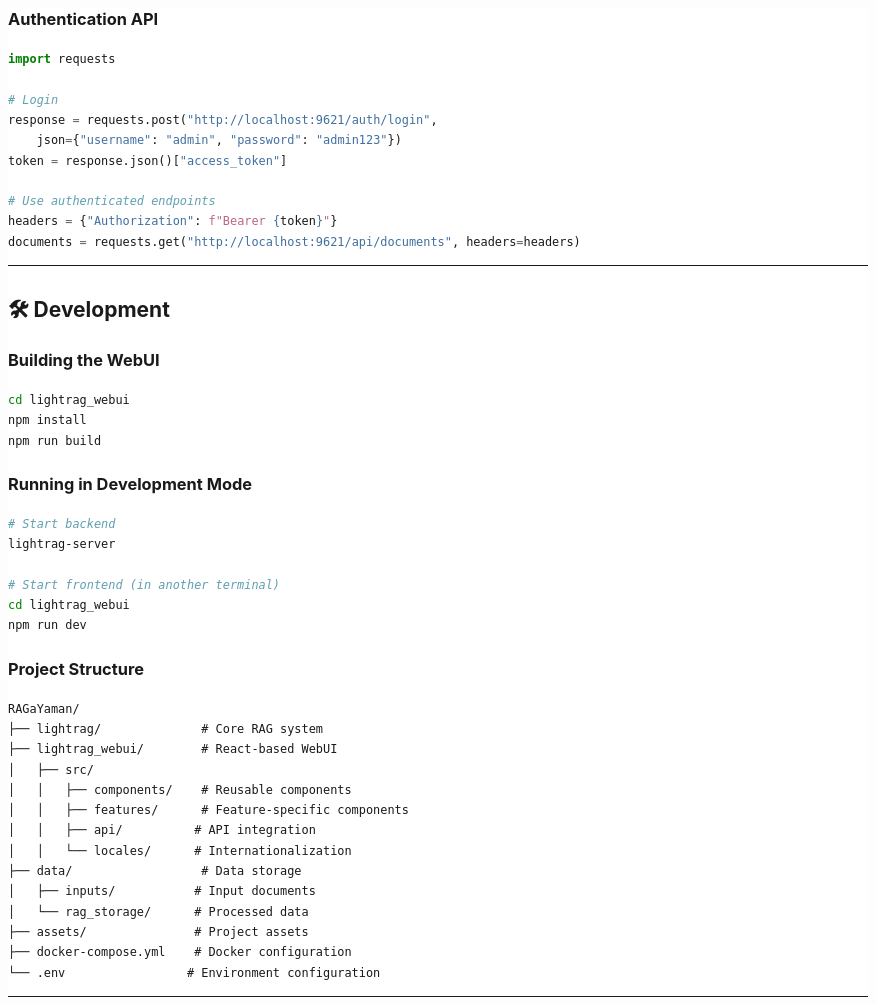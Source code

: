 ### Authentication API

```python
import requests

# Login
response = requests.post("http://localhost:9621/auth/login", 
    json={"username": "admin", "password": "admin123"})
token = response.json()["access_token"]

# Use authenticated endpoints
headers = {"Authorization": f"Bearer {token}"}
documents = requests.get("http://localhost:9621/api/documents", headers=headers)
```

---

## 🛠 Development

### Building the WebUI

```bash
cd lightrag_webui
npm install
npm run build
```

### Running in Development Mode

```bash
# Start backend
lightrag-server

# Start frontend (in another terminal)
cd lightrag_webui
npm run dev
```

### Project Structure

```
RAGaYaman/
├── lightrag/              # Core RAG system
├── lightrag_webui/        # React-based WebUI
│   ├── src/
│   │   ├── components/    # Reusable components
│   │   ├── features/      # Feature-specific components
│   │   ├── api/          # API integration
│   │   └── locales/      # Internationalization
├── data/                  # Data storage
│   ├── inputs/           # Input documents
│   └── rag_storage/      # Processed data
├── assets/               # Project assets
├── docker-compose.yml    # Docker configuration
└── .env                 # Environment configuration
```

---